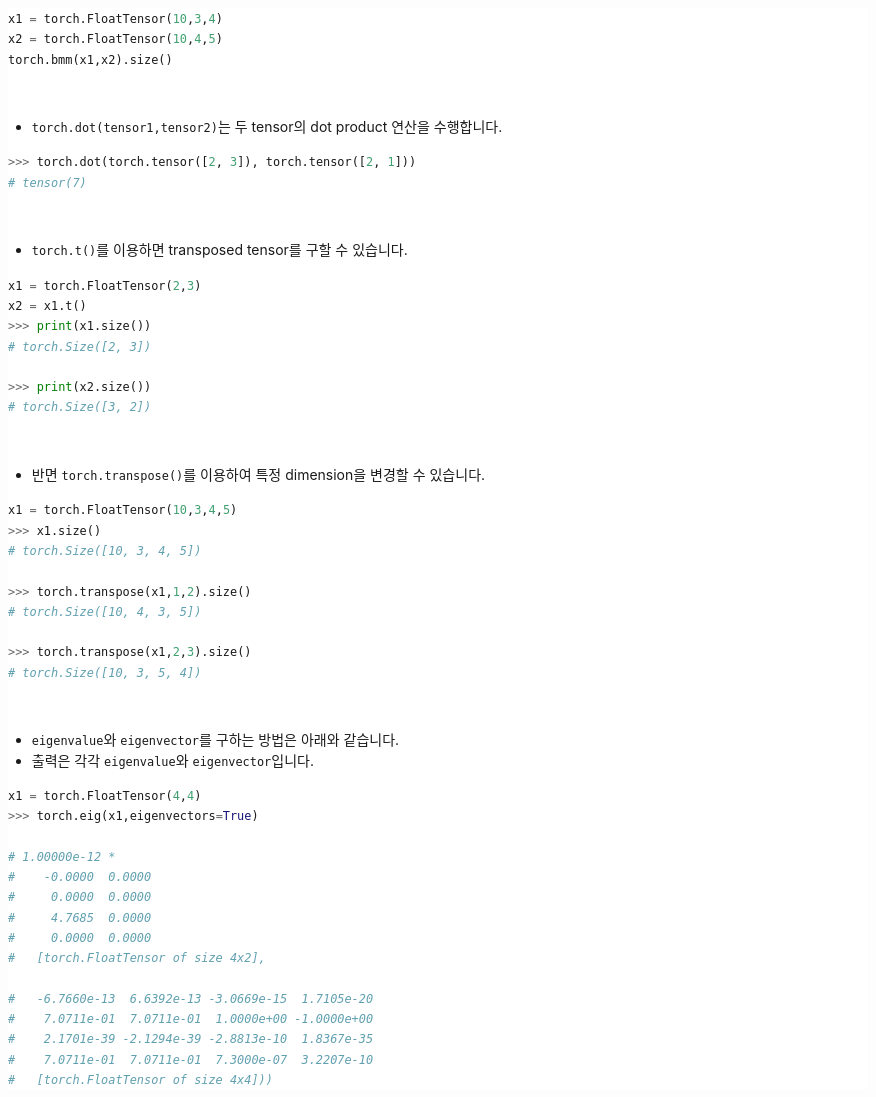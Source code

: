 ```python
x1 = torch.FloatTensor(10,3,4)
x2 = torch.FloatTensor(10,4,5)
torch.bmm(x1,x2).size()
```

<br>

- `torch.dot(tensor1,tensor2)`는 두 tensor의 dot product 연산을 수행합니다.

```python
>>> torch.dot(torch.tensor([2, 3]), torch.tensor([2, 1]))
# tensor(7)
```

<br>

- `torch.t()`를 이용하면 transposed tensor를 구할 수 있습니다.

```python
x1 = torch.FloatTensor(2,3)
x2 = x1.t()
>>> print(x1.size())
# torch.Size([2, 3])

>>> print(x2.size())
# torch.Size([3, 2])
```

<br>

- 반면 `torch.transpose()`를 이용하여 특정 dimension을 변경할 수 있습니다.

```python
x1 = torch.FloatTensor(10,3,4,5)
>>> x1.size()
# torch.Size([10, 3, 4, 5])

>>> torch.transpose(x1,1,2).size()
# torch.Size([10, 4, 3, 5])

>>> torch.transpose(x1,2,3).size()
# torch.Size([10, 3, 5, 4])
```

<br>

- `eigenvalue`와 `eigenvector`를 구하는 방법은 아래와 같습니다.
- 출력은 각각 `eigenvalue`와 `eigenvector`입니다.

```python
x1 = torch.FloatTensor(4,4)
>>> torch.eig(x1,eigenvectors=True)

# 1.00000e-12 *
#    -0.0000  0.0000
#     0.0000  0.0000
#     4.7685  0.0000
#     0.0000  0.0000
#   [torch.FloatTensor of size 4x2], 
  
#   -6.7660e-13  6.6392e-13 -3.0669e-15  1.7105e-20
#    7.0711e-01  7.0711e-01  1.0000e+00 -1.0000e+00
#    2.1701e-39 -2.1294e-39 -2.8813e-10  1.8367e-35
#    7.0711e-01  7.0711e-01  7.3000e-07  3.2207e-10
#   [torch.FloatTensor of size 4x4]))
```
